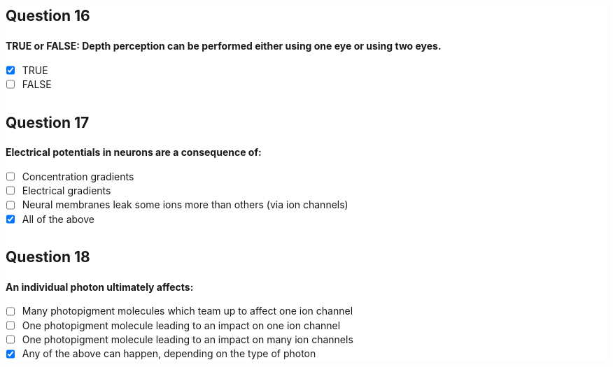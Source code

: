 ## Question 16
**TRUE or FALSE: Depth perception can be performed either using one eye or using two eyes.**

- [x] TRUE
- [ ] FALSE

## Question 17
**Electrical potentials in neurons are a consequence of:**

- [ ] Concentration gradients
- [ ] Electrical gradients
- [ ] Neural membranes leak some ions more than others (via ion channels)
- [x] All of the above

## Question 18
**An individual photon ultimately affects:**

- [ ] Many photopigment molecules which team up to affect one ion channel
- [ ] One photopigment molecule leading to an impact on one ion channel
- [ ] One photopigment molecule leading to an impact on many ion channels
- [x] Any of the above can happen, depending on the type of photon
